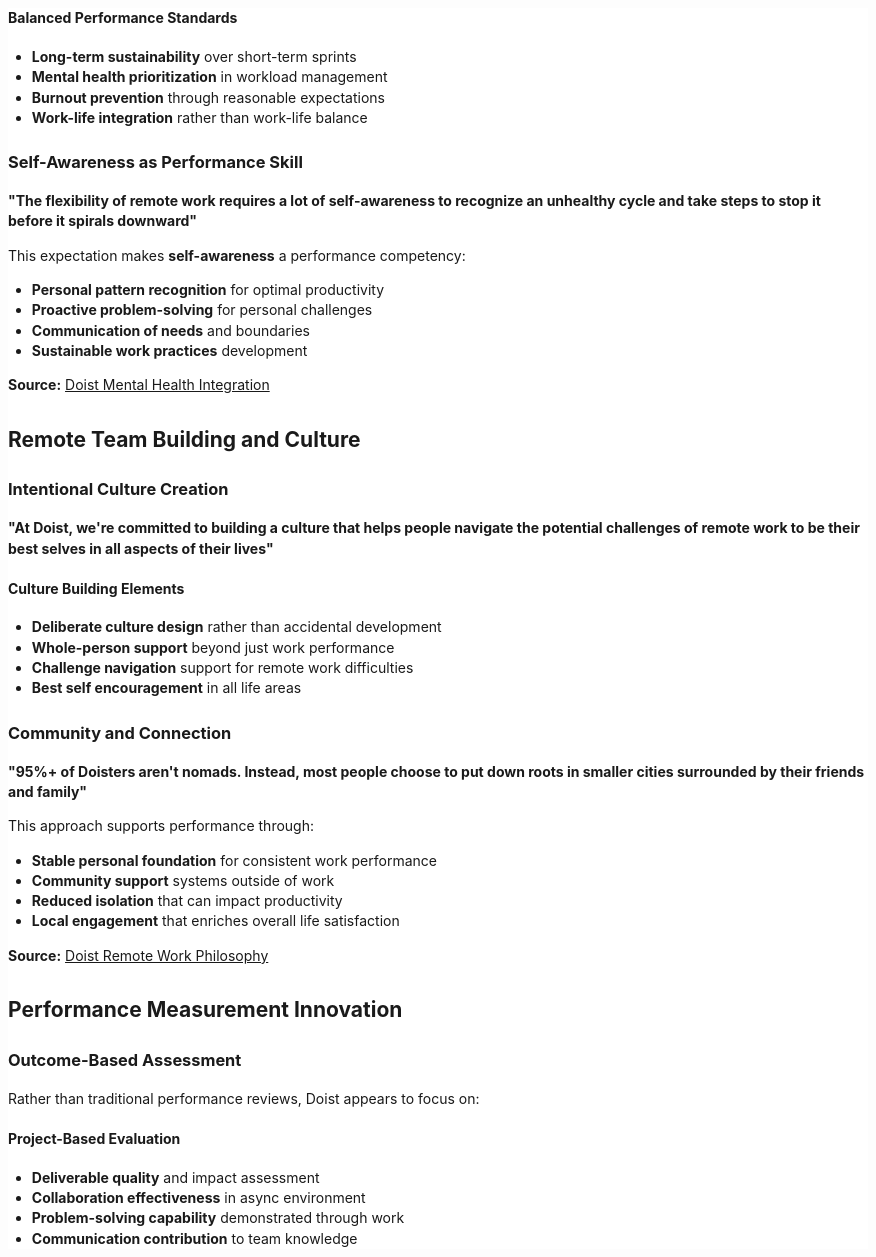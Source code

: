 #### Balanced Performance Standards
- **Long-term sustainability** over short-term sprints
- **Mental health prioritization** in workload management
- **Burnout prevention** through reasonable expectations
- **Work-life integration** rather than work-life balance

### Self-Awareness as Performance Skill
**"The flexibility of remote work requires a lot of self-awareness to recognize an unhealthy cycle and take steps to stop it before it spirals downward"**

This expectation makes **self-awareness** a performance competency:
- **Personal pattern recognition** for optimal productivity
- **Proactive problem-solving** for personal challenges
- **Communication of needs** and boundaries
- **Sustainable work practices** development

**Source:** [Doist Mental Health Integration](https://medium.com/ten-timezones/mental-health-and-remote-work-1b77616f6945)

## Remote Team Building and Culture

### Intentional Culture Creation
**"At Doist, we're committed to building a culture that helps people navigate the potential challenges of remote work to be their best selves in all aspects of their lives"**

#### Culture Building Elements
- **Deliberate culture design** rather than accidental development
- **Whole-person support** beyond just work performance
- **Challenge navigation** support for remote work difficulties
- **Best self encouragement** in all life areas

### Community and Connection
**"95%+ of Doisters aren't nomads. Instead, most people choose to put down roots in smaller cities surrounded by their friends and family"**

This approach supports performance through:
- **Stable personal foundation** for consistent work performance
- **Community support** systems outside of work
- **Reduced isolation** that can impact productivity
- **Local engagement** that enriches overall life satisfaction

**Source:** [Doist Remote Work Philosophy](https://doist.com/how-we-work/remote-work-mental-health)

## Performance Measurement Innovation

### Outcome-Based Assessment
Rather than traditional performance reviews, Doist appears to focus on:

#### Project-Based Evaluation
- **Deliverable quality** and impact assessment
- **Collaboration effectiveness** in async environment
- **Problem-solving capability** demonstrated through work
- **Communication contribution** to team knowledge
